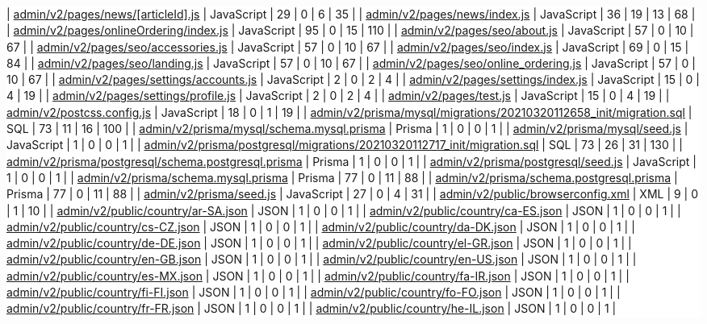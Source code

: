 | [admin/v2/pages/news/[articleId].js](/admin/v2/pages/news/[articleId].js) | JavaScript | 29 | 0 | 6 | 35 |
| [admin/v2/pages/news/index.js](/admin/v2/pages/news/index.js) | JavaScript | 36 | 19 | 13 | 68 |
| [admin/v2/pages/onlineOrdering/index.js](/admin/v2/pages/onlineOrdering/index.js) | JavaScript | 95 | 0 | 15 | 110 |
| [admin/v2/pages/seo/about.js](/admin/v2/pages/seo/about.js) | JavaScript | 57 | 0 | 10 | 67 |
| [admin/v2/pages/seo/accessories.js](/admin/v2/pages/seo/accessories.js) | JavaScript | 57 | 0 | 10 | 67 |
| [admin/v2/pages/seo/index.js](/admin/v2/pages/seo/index.js) | JavaScript | 69 | 0 | 15 | 84 |
| [admin/v2/pages/seo/landing.js](/admin/v2/pages/seo/landing.js) | JavaScript | 57 | 0 | 10 | 67 |
| [admin/v2/pages/seo/online_ordering.js](/admin/v2/pages/seo/online_ordering.js) | JavaScript | 57 | 0 | 10 | 67 |
| [admin/v2/pages/settings/accounts.js](/admin/v2/pages/settings/accounts.js) | JavaScript | 2 | 0 | 2 | 4 |
| [admin/v2/pages/settings/index.js](/admin/v2/pages/settings/index.js) | JavaScript | 15 | 0 | 4 | 19 |
| [admin/v2/pages/settings/profile.js](/admin/v2/pages/settings/profile.js) | JavaScript | 2 | 0 | 2 | 4 |
| [admin/v2/pages/test.js](/admin/v2/pages/test.js) | JavaScript | 15 | 0 | 4 | 19 |
| [admin/v2/postcss.config.js](/admin/v2/postcss.config.js) | JavaScript | 18 | 0 | 1 | 19 |
| [admin/v2/prisma/mysql/migrations/20210320112658_init/migration.sql](/admin/v2/prisma/mysql/migrations/20210320112658_init/migration.sql) | SQL | 73 | 11 | 16 | 100 |
| [admin/v2/prisma/mysql/schema.mysql.prisma](/admin/v2/prisma/mysql/schema.mysql.prisma) | Prisma | 1 | 0 | 0 | 1 |
| [admin/v2/prisma/mysql/seed.js](/admin/v2/prisma/mysql/seed.js) | JavaScript | 1 | 0 | 0 | 1 |
| [admin/v2/prisma/postgresql/migrations/20210320112717_init/migration.sql](/admin/v2/prisma/postgresql/migrations/20210320112717_init/migration.sql) | SQL | 73 | 26 | 31 | 130 |
| [admin/v2/prisma/postgresql/schema.postgresql.prisma](/admin/v2/prisma/postgresql/schema.postgresql.prisma) | Prisma | 1 | 0 | 0 | 1 |
| [admin/v2/prisma/postgresql/seed.js](/admin/v2/prisma/postgresql/seed.js) | JavaScript | 1 | 0 | 0 | 1 |
| [admin/v2/prisma/schema.mysql.prisma](/admin/v2/prisma/schema.mysql.prisma) | Prisma | 77 | 0 | 11 | 88 |
| [admin/v2/prisma/schema.postgresql.prisma](/admin/v2/prisma/schema.postgresql.prisma) | Prisma | 77 | 0 | 11 | 88 |
| [admin/v2/prisma/seed.js](/admin/v2/prisma/seed.js) | JavaScript | 27 | 0 | 4 | 31 |
| [admin/v2/public/browserconfig.xml](/admin/v2/public/browserconfig.xml) | XML | 9 | 0 | 1 | 10 |
| [admin/v2/public/country/ar-SA.json](/admin/v2/public/country/ar-SA.json) | JSON | 1 | 0 | 0 | 1 |
| [admin/v2/public/country/ca-ES.json](/admin/v2/public/country/ca-ES.json) | JSON | 1 | 0 | 0 | 1 |
| [admin/v2/public/country/cs-CZ.json](/admin/v2/public/country/cs-CZ.json) | JSON | 1 | 0 | 0 | 1 |
| [admin/v2/public/country/da-DK.json](/admin/v2/public/country/da-DK.json) | JSON | 1 | 0 | 0 | 1 |
| [admin/v2/public/country/de-DE.json](/admin/v2/public/country/de-DE.json) | JSON | 1 | 0 | 0 | 1 |
| [admin/v2/public/country/el-GR.json](/admin/v2/public/country/el-GR.json) | JSON | 1 | 0 | 0 | 1 |
| [admin/v2/public/country/en-GB.json](/admin/v2/public/country/en-GB.json) | JSON | 1 | 0 | 0 | 1 |
| [admin/v2/public/country/en-US.json](/admin/v2/public/country/en-US.json) | JSON | 1 | 0 | 0 | 1 |
| [admin/v2/public/country/es-MX.json](/admin/v2/public/country/es-MX.json) | JSON | 1 | 0 | 0 | 1 |
| [admin/v2/public/country/fa-IR.json](/admin/v2/public/country/fa-IR.json) | JSON | 1 | 0 | 0 | 1 |
| [admin/v2/public/country/fi-FI.json](/admin/v2/public/country/fi-FI.json) | JSON | 1 | 0 | 0 | 1 |
| [admin/v2/public/country/fo-FO.json](/admin/v2/public/country/fo-FO.json) | JSON | 1 | 0 | 0 | 1 |
| [admin/v2/public/country/fr-FR.json](/admin/v2/public/country/fr-FR.json) | JSON | 1 | 0 | 0 | 1 |
| [admin/v2/public/country/he-IL.json](/admin/v2/public/country/he-IL.json) | JSON | 1 | 0 | 0 | 1 |